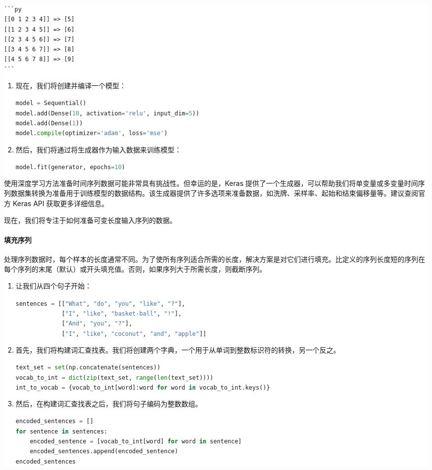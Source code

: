     ```py
    [[0 1 2 3 4]] => [5]
    [[1 2 3 4 5]] => [6]
    [[2 3 4 5 6]] => [7]
    [[3 4 5 6 7]] => [8]
    [[4 5 6 7 8]] => [9] 
    ```

1.  现在，我们将创建并编译一个模型：

    ```py
    model = Sequential()
    model.add(Dense(10, activation='relu', input_dim=5))
    model.add(Dense(1))
    model.compile(optimizer='adam', loss='mse') 
    ```

1.  然后，我们将通过将生成器作为输入数据来训练模型：

    ```py
    model.fit(generator, epochs=10) 
    ```

使用深度学习方法准备时间序列数据可能非常具有挑战性。但幸运的是，Keras 提供了一个生成器，可以帮助我们将单变量或多变量时间序列数据集转换为准备用于训练模型的数据结构。该生成器提供了许多选项来准备数据，如洗牌、采样率、起始和结束偏移量等。建议查阅官方 Keras API 获取更多详细信息。

现在，我们将专注于如何准备可变长度输入序列的数据。

#### 填充序列

处理序列数据时，每个样本的长度通常不同。为了使所有序列适合所需的长度，解决方案是对它们进行填充。比定义的序列长度短的序列在每个序列的末尾（默认）或开头填充值。否则，如果序列大于所需长度，则截断序列。

1.  让我们从四个句子开始：

    ```py
    sentences = [["What", "do", "you", "like", "?"],
                 ["I", "like", "basket-ball", "!"],
                 ["And", "you", "?"],
                 ["I", "like", "coconut", "and", "apple"]] 
    ```

1.  首先，我们将构建词汇查找表。我们将创建两个字典，一个用于从单词到整数标识符的转换，另一个反之。

    ```py
    text_set = set(np.concatenate(sentences))
    vocab_to_int = dict(zip(text_set, range(len(text_set))))
    int_to_vocab = {vocab_to_int[word]:word for word in vocab_to_int.keys()} 
    ```

1.  然后，在构建词汇查找表之后，我们将句子编码为整数数组。

    ```py
    encoded_sentences = []
    for sentence in sentences:
        encoded_sentence = [vocab_to_int[word] for word in sentence]
        encoded_sentences.append(encoded_sentence)
    encoded_sentences 
    ```
